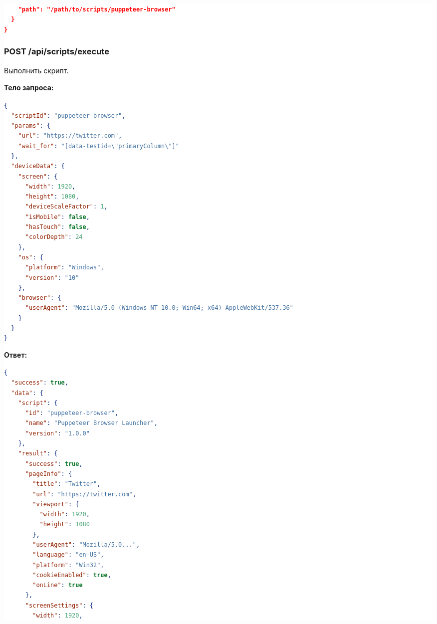 ```json
    "path": "/path/to/scripts/puppeteer-browser"
  }
}
```

### POST /api/scripts/execute

Выполнить скрипт.

**Тело запроса:**

```json
{
  "scriptId": "puppeteer-browser",
  "params": {
    "url": "https://twitter.com",
    "wait_for": "[data-testid=\"primaryColumn\"]"
  },
  "deviceData": {
    "screen": {
      "width": 1920,
      "height": 1080,
      "deviceScaleFactor": 1,
      "isMobile": false,
      "hasTouch": false,
      "colorDepth": 24
    },
    "os": {
      "platform": "Windows",
      "version": "10"
    },
    "browser": {
      "userAgent": "Mozilla/5.0 (Windows NT 10.0; Win64; x64) AppleWebKit/537.36"
    }
  }
}
```

**Ответ:**

```json
{
  "success": true,
  "data": {
    "script": {
      "id": "puppeteer-browser",
      "name": "Puppeteer Browser Launcher",
      "version": "1.0.0"
    },
    "result": {
      "success": true,
      "pageInfo": {
        "title": "Twitter",
        "url": "https://twitter.com",
        "viewport": {
          "width": 1920,
          "height": 1080
        },
        "userAgent": "Mozilla/5.0...",
        "language": "en-US",
        "platform": "Win32",
        "cookieEnabled": true,
        "onLine": true
      },
      "screenSettings": {
        "width": 1920,
```